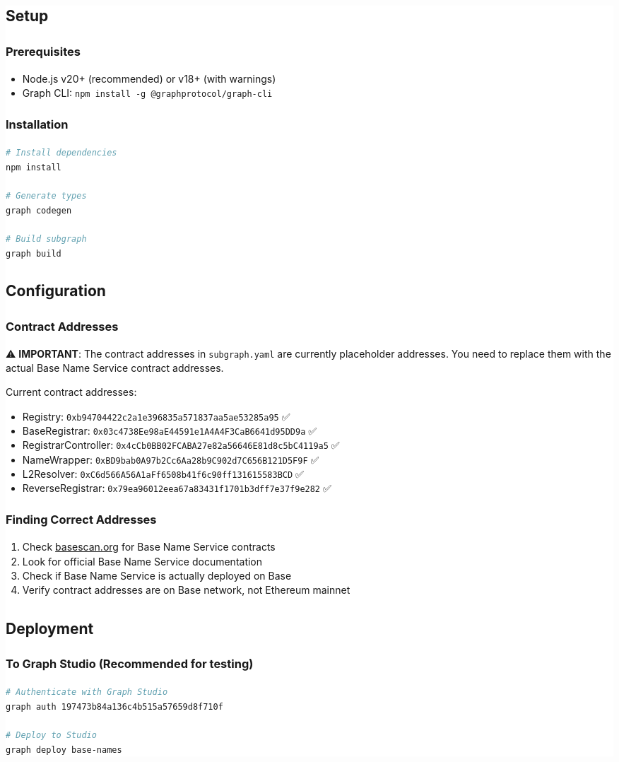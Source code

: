 ## Setup

### Prerequisites
- Node.js v20+ (recommended) or v18+ (with warnings)
- Graph CLI: `npm install -g @graphprotocol/graph-cli`

### Installation
```bash
# Install dependencies
npm install

# Generate types
graph codegen

# Build subgraph
graph build
```

## Configuration

### Contract Addresses
⚠️ **IMPORTANT**: The contract addresses in `subgraph.yaml` are currently placeholder addresses. You need to replace them with the actual Base Name Service contract addresses.

Current contract addresses:
- Registry: `0xb94704422c2a1e396835a571837aa5ae53285a95` ✅
- BaseRegistrar: `0x03c4738Ee98aE44591e1A4A4F3CaB6641d95DD9a` ✅
- RegistrarController: `0x4cCb0BB02FCABA27e82a56646E81d8c5bC4119a5` ✅
- NameWrapper: `0xBD9bab0A97b2Cc6Aa28b9C902d7C656B121D5F9F` ✅
- L2Resolver: `0xC6d566A56A1aFf6508b41f6c90ff131615583BCD` ✅
- ReverseRegistrar: `0x79ea96012eea67a83431f1701b3dff7e37f9e282` ✅

### Finding Correct Addresses
1. Check [basescan.org](https://basescan.org) for Base Name Service contracts
2. Look for official Base Name Service documentation
3. Check if Base Name Service is actually deployed on Base
4. Verify contract addresses are on Base network, not Ethereum mainnet

## Deployment

### To Graph Studio (Recommended for testing)
```bash
# Authenticate with Graph Studio
graph auth 197473b84a136c4b515a57659d8f710f

# Deploy to Studio
graph deploy base-names
```

